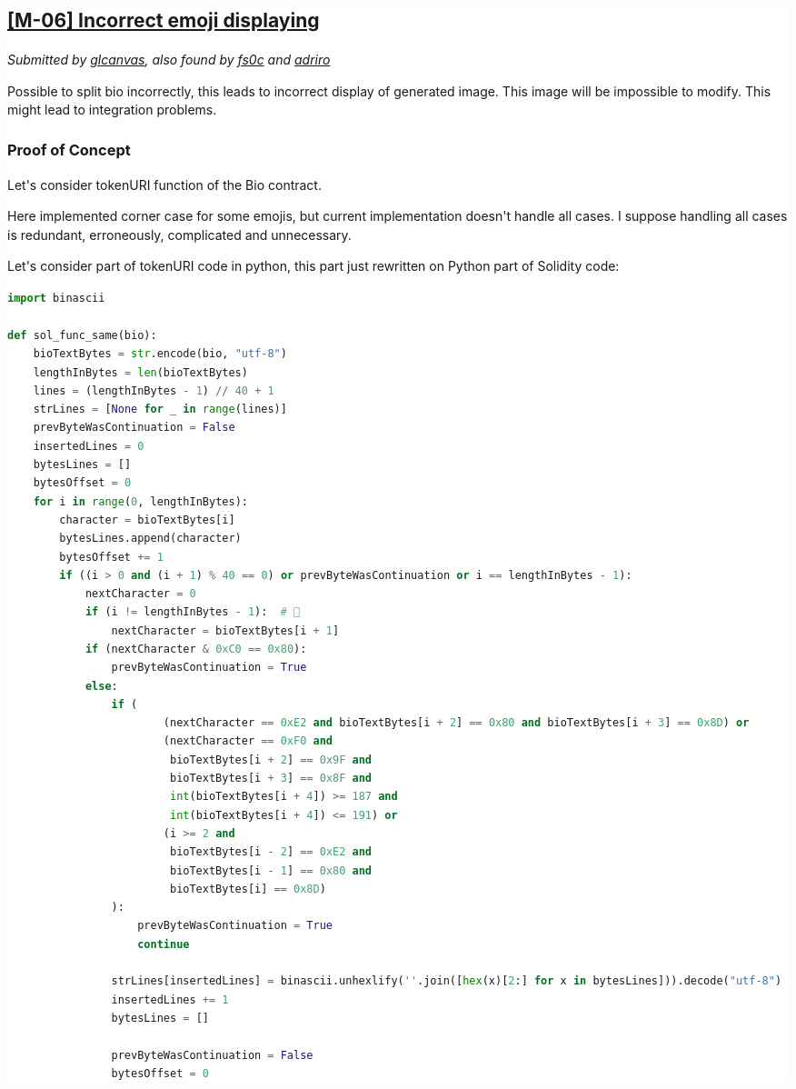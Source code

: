 ## [[M-06] Incorrect emoji displaying](https://github.com/code-423n4/2023-03-canto-identity-findings/issues/185)
*Submitted by [glcanvas](https://github.com/code-423n4/2023-03-canto-identity-findings/issues/185), also found by [fs0c](undefined) and [adriro](https://github.com/code-423n4/2023-03-canto-identity-findings/issues/123)*

Possible to split bio incorrectly, this leads to incorrect display of generated image. This image will be impossible to modify. This might lead to integration problems.

### Proof of Concept

Let's consider tokenURI function of the Bio contract.

Here implemented corner case for some emojis, but current implementation doesn't handle all cases. I suppose handling all cases is redundant, erroneously, complicated and unnecessary.

Let's consider part of tokenURI code in python, this part just rewritten on Python part of Solidity code:

```python
import binascii

def sol_func_same(bio):
    bioTextBytes = str.encode(bio, "utf-8")
    lengthInBytes = len(bioTextBytes)
    lines = (lengthInBytes - 1) // 40 + 1
    strLines = [None for _ in range(lines)]
    prevByteWasContinuation = False
    insertedLines = 0
    bytesLines = []
    bytesOffset = 0
    for i in range(0, lengthInBytes):
        character = bioTextBytes[i]
        bytesLines.append(character)
        bytesOffset += 1
        if ((i > 0 and (i + 1) % 40 == 0) or prevByteWasContinuation or i == lengthInBytes - 1):
            nextCharacter = 0
            if (i != lengthInBytes - 1):  # 🏴󠁧󠁢󠁥󠁮󠁧󠁿
                nextCharacter = bioTextBytes[i + 1]
            if (nextCharacter & 0xC0 == 0x80):
                prevByteWasContinuation = True
            else:
                if (
                        (nextCharacter == 0xE2 and bioTextBytes[i + 2] == 0x80 and bioTextBytes[i + 3] == 0x8D) or
                        (nextCharacter == 0xF0 and
                         bioTextBytes[i + 2] == 0x9F and
                         bioTextBytes[i + 3] == 0x8F and
                         int(bioTextBytes[i + 4]) >= 187 and
                         int(bioTextBytes[i + 4]) <= 191) or
                        (i >= 2 and
                         bioTextBytes[i - 2] == 0xE2 and
                         bioTextBytes[i - 1] == 0x80 and
                         bioTextBytes[i] == 0x8D)
                ):
                    prevByteWasContinuation = True
                    continue

                strLines[insertedLines] = binascii.unhexlify(''.join([hex(x)[2:] for x in bytesLines])).decode("utf-8")
                insertedLines += 1
                bytesLines = []

                prevByteWasContinuation = False
                bytesOffset = 0
```